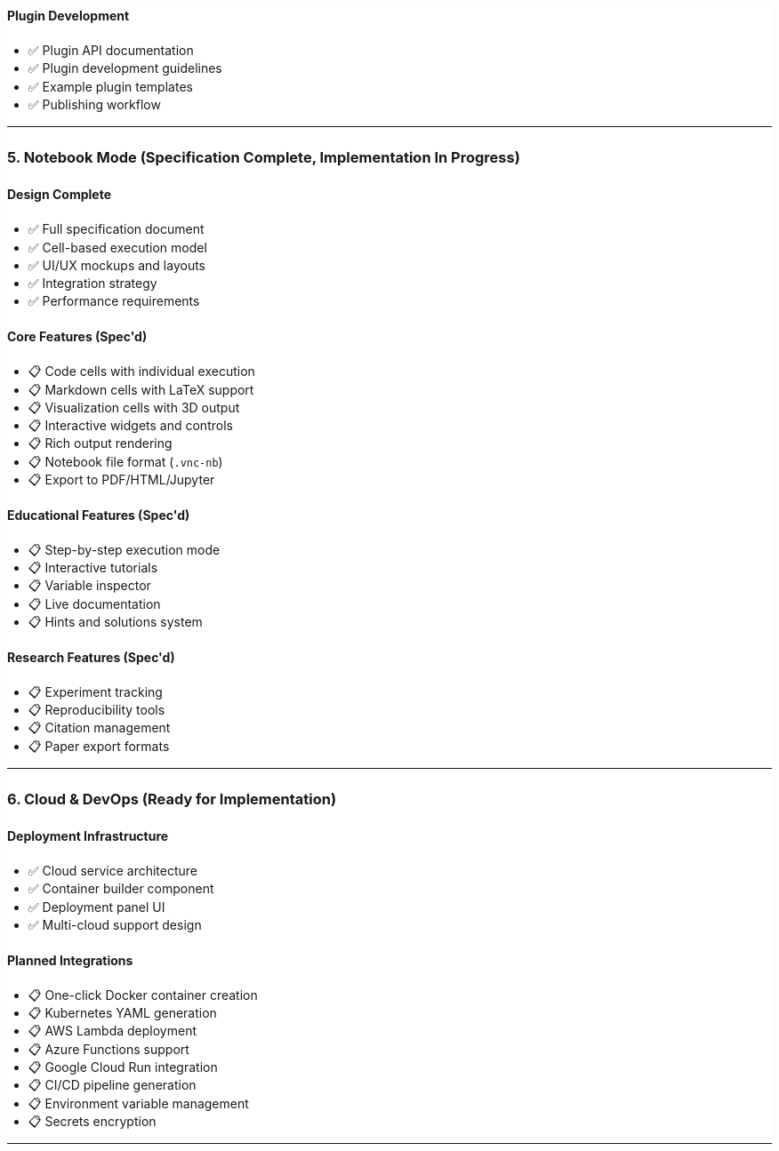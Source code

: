 #### Plugin Development
- ✅ Plugin API documentation
- ✅ Plugin development guidelines
- ✅ Example plugin templates
- ✅ Publishing workflow

---

### 5. Notebook Mode (Specification Complete, Implementation In Progress)

#### Design Complete
- ✅ Full specification document
- ✅ Cell-based execution model
- ✅ UI/UX mockups and layouts
- ✅ Integration strategy
- ✅ Performance requirements

#### Core Features (Spec'd)
- 📋 Code cells with individual execution
- 📋 Markdown cells with LaTeX support
- 📋 Visualization cells with 3D output
- 📋 Interactive widgets and controls
- 📋 Rich output rendering
- 📋 Notebook file format (`.vnc-nb`)
- 📋 Export to PDF/HTML/Jupyter

#### Educational Features (Spec'd)
- 📋 Step-by-step execution mode
- 📋 Interactive tutorials
- 📋 Variable inspector
- 📋 Live documentation
- 📋 Hints and solutions system

#### Research Features (Spec'd)
- 📋 Experiment tracking
- 📋 Reproducibility tools
- 📋 Citation management
- 📋 Paper export formats

---

### 6. Cloud & DevOps (Ready for Implementation)

#### Deployment Infrastructure
- ✅ Cloud service architecture
- ✅ Container builder component
- ✅ Deployment panel UI
- ✅ Multi-cloud support design

#### Planned Integrations
- 📋 One-click Docker container creation
- 📋 Kubernetes YAML generation
- 📋 AWS Lambda deployment
- 📋 Azure Functions support
- 📋 Google Cloud Run integration
- 📋 CI/CD pipeline generation
- 📋 Environment variable management
- 📋 Secrets encryption

---
